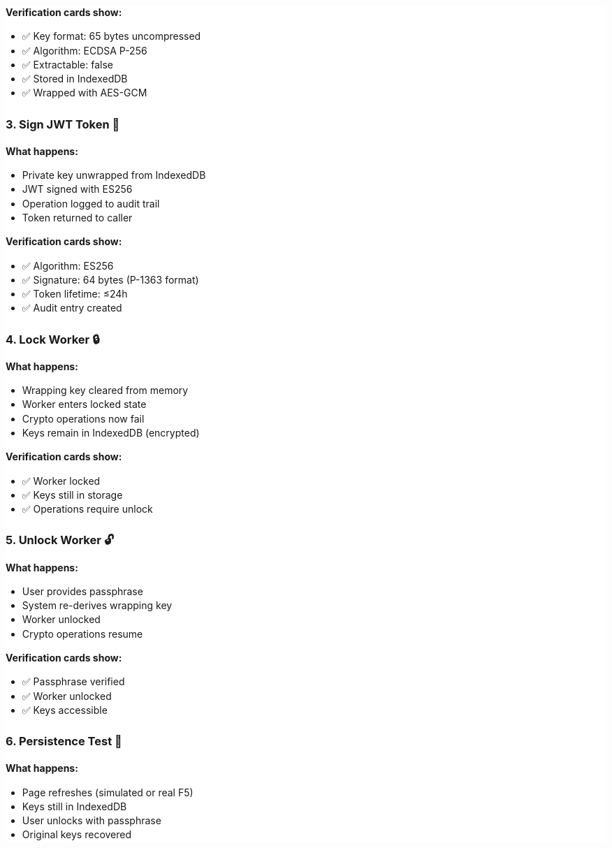 **Verification cards show:**
- ✅ Key format: 65 bytes uncompressed
- ✅ Algorithm: ECDSA P-256
- ✅ Extractable: false
- ✅ Stored in IndexedDB
- ✅ Wrapped with AES-GCM

### 3. Sign JWT Token 🎫

**What happens:**
- Private key unwrapped from IndexedDB
- JWT signed with ES256
- Operation logged to audit trail
- Token returned to caller

**Verification cards show:**
- ✅ Algorithm: ES256
- ✅ Signature: 64 bytes (P-1363 format)
- ✅ Token lifetime: ≤24h
- ✅ Audit entry created

### 4. Lock Worker 🔒

**What happens:**
- Wrapping key cleared from memory
- Worker enters locked state
- Crypto operations now fail
- Keys remain in IndexedDB (encrypted)

**Verification cards show:**
- ✅ Worker locked
- ✅ Keys still in storage
- ✅ Operations require unlock

### 5. Unlock Worker 🔓

**What happens:**
- User provides passphrase
- System re-derives wrapping key
- Worker unlocked
- Crypto operations resume

**Verification cards show:**
- ✅ Passphrase verified
- ✅ Worker unlocked
- ✅ Keys accessible

### 6. Persistence Test 🔄

**What happens:**
- Page refreshes (simulated or real F5)
- Keys still in IndexedDB
- User unlocks with passphrase
- Original keys recovered
